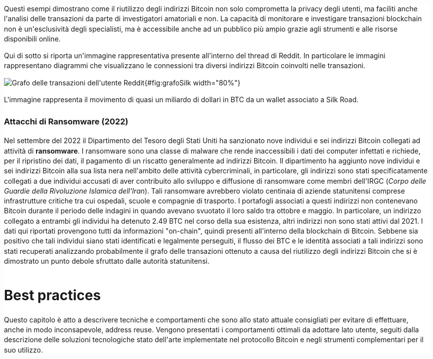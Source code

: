 Questi esempi dimostrano come il riutilizzo degli indirizzi Bitcoin non
solo comprometta la privacy degli utenti, ma faciliti anche l'analisi
delle transazioni da parte di investigatori amatoriali e non. La
capacità di monitorare e investigare transazioni blockchain non è
un'esclusività degli specialisti, ma è accessibile anche ad un pubblico
più ampio grazie agli strumenti e alle risorse disponibili online.

Qui di sotto si riporta un'immagine rappresentativa presente all'interno
del thread di Reddit. In particolare le immagini rappresentano diagrammi
che visualizzano le connessioni tra diversi indirizzi Bitcoin coinvolti
nelle transazioni.

![Grafo delle transazioni dell'utente
Reddit](Pictures/grafoSilkRoad.png){#fig:grafoSilk width="80%"}

L'immagine rappresenta il movimento di quasi un miliardo di dollari in
BTC da un wallet associato a Silk Road.

### Attacchi di Ransomware (2022)

Nel settembre del 2022 il Dipartimento del Tesoro degli Stati Uniti ha
sanzionato nove individui e sei indirizzi Bitcoin collegati ad attività
di **ransomware**. I ransomware sono una classe di malware che rende
inaccessibili i dati dei computer infettati e richiede, per il
ripristino dei dati, il pagamento di un riscatto generalmente ad
indirizzi Bitcoin. Il dipartimento ha aggiunto nove individui e sei
indirizzi Bitcoin alla sua lista nera nell'ambito delle attività
cybercriminali, in particolare, gli indirizzi sono stati
specificatamente collegati a due individui accusati di aver contribuito
allo sviluppo e diffusione di ransomware come membri dell'IRGC (*Corpo
delle Guardie della Rivoluzione Islamica dell'Iran*). Tali ransomware
avrebbero violato centinaia di aziende statunitensi comprese
infrastrutture critiche tra cui ospedali, scuole e compagnie di
trasporto. I portafogli associati a questi indirizzi non contenevano
Bitcoin durante il periodo delle indagini in quando avevano svuotato il
loro saldo tra ottobre e maggio. In particolare, un indirizzo collegato
a entrambi gli individui ha detenuto 2.49 BTC nel corso della sua
esistenza, altri indirizzi non sono stati attivi dal 2021. I dati qui
riportati provengono tutti da informazioni \"on-chain\", quindi presenti
all'interno della blockchain di Bitcoin. Sebbene sia positivo che tali
individui siano stati identificati e legalmente perseguiti, il flusso
dei BTC e le identità associati a tali indirizzi sono stati recuperati
analizzando probabilmente il grafo delle transazioni ottenuto a causa
del riutilizzo degli indirizzi Bitcoin che si è dimostrato un punto
debole sfruttato dalle autorità statunitensi.

# Best practices 

Questo capitolo è atto a descrivere tecniche e comportamenti che sono
allo stato attuale consigliati per evitare di effettuare, anche in modo
inconsapevole, address reuse. Vengono presentati i comportamenti
ottimali da adottare lato utente, seguiti dalla descrizione delle
soluzioni tecnologiche stato dell'arte implementate nel protocollo
Bitcoin e negli strumenti complementari per il suo utilizzo.
